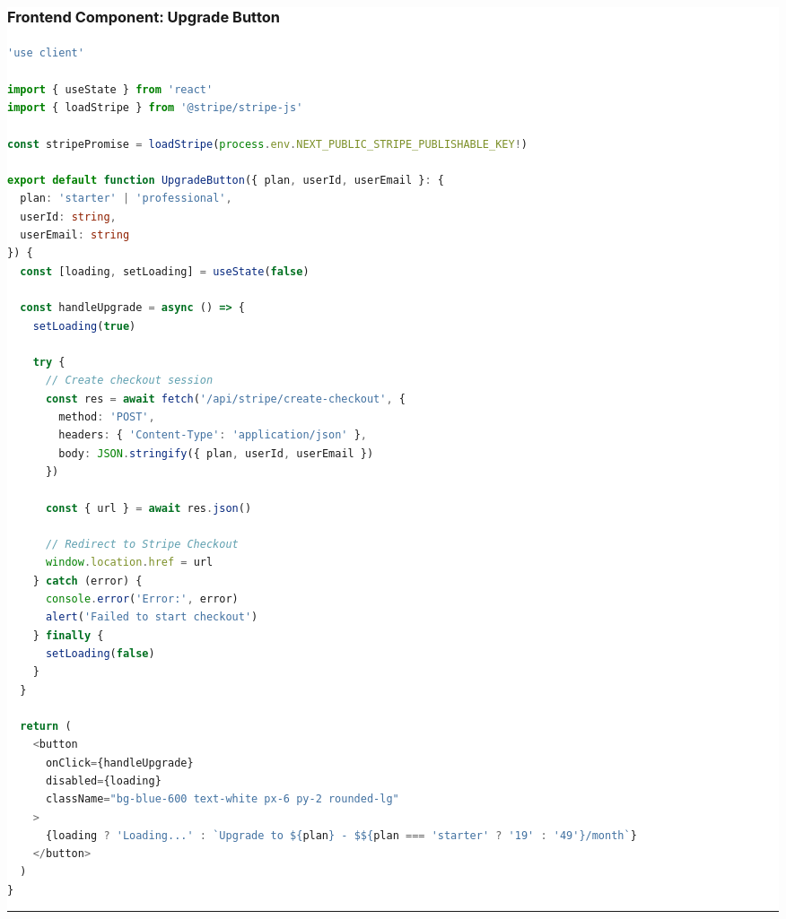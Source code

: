 ```typescript
```

### Frontend Component: Upgrade Button

```typescript
'use client'

import { useState } from 'react'
import { loadStripe } from '@stripe/stripe-js'

const stripePromise = loadStripe(process.env.NEXT_PUBLIC_STRIPE_PUBLISHABLE_KEY!)

export default function UpgradeButton({ plan, userId, userEmail }: { 
  plan: 'starter' | 'professional',
  userId: string,
  userEmail: string 
}) {
  const [loading, setLoading] = useState(false)
  
  const handleUpgrade = async () => {
    setLoading(true)
    
    try {
      // Create checkout session
      const res = await fetch('/api/stripe/create-checkout', {
        method: 'POST',
        headers: { 'Content-Type': 'application/json' },
        body: JSON.stringify({ plan, userId, userEmail })
      })
      
      const { url } = await res.json()
      
      // Redirect to Stripe Checkout
      window.location.href = url
    } catch (error) {
      console.error('Error:', error)
      alert('Failed to start checkout')
    } finally {
      setLoading(false)
    }
  }
  
  return (
    <button 
      onClick={handleUpgrade}
      disabled={loading}
      className="bg-blue-600 text-white px-6 py-2 rounded-lg"
    >
      {loading ? 'Loading...' : `Upgrade to ${plan} - $${plan === 'starter' ? '19' : '49'}/month`}
    </button>
  )
}
```

---